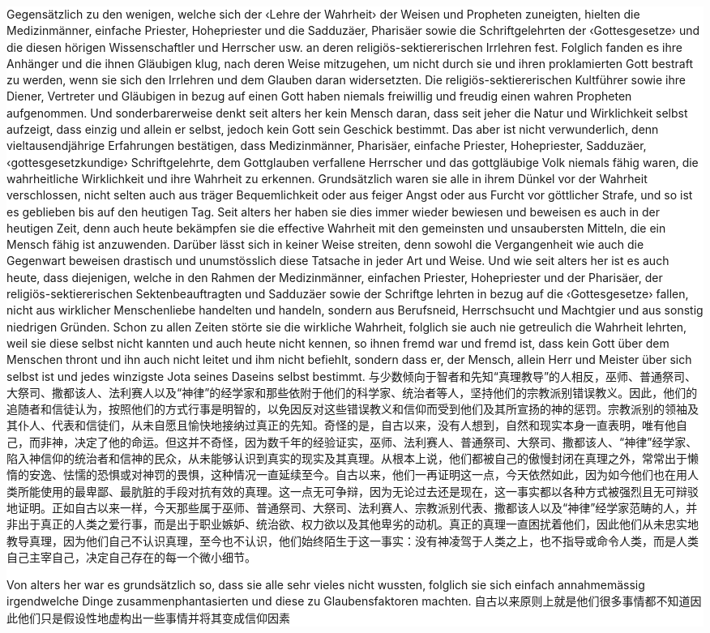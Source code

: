 Gegensätzlich zu den wenigen, welche sich der ‹Lehre der Wahrheit› der Weisen und Propheten zuneigten, hielten die Medizinmänner, einfache Priester, Hohepriester und die Sadduzäer, Pharisäer sowie die Schriftgelehrten der ‹Gottesgesetze› und die diesen hörigen Wissenschaftler und Herrscher usw. an deren religiös-sektiererischen Irrlehren fest. Folglich fanden es ihre Anhänger und die ihnen Gläubigen klug, nach deren Weise mitzugehen, um nicht durch sie und ihren proklamierten Gott bestraft zu werden, wenn sie sich den Irrlehren und dem Glauben daran widersetzten. Die religiös-sektiererischen Kultführer sowie ihre Diener, Vertreter und Gläubigen in bezug auf einen Gott haben niemals freiwillig und freudig einen wahren Propheten aufgenommen. Und sonderbarerweise denkt seit alters her kein Mensch daran, dass seit jeher die Natur und Wirklichkeit selbst aufzeigt, dass einzig und allein er selbst, jedoch kein Gott sein Geschick bestimmt. Das aber ist nicht verwunderlich, denn vieltausendjährige Erfahrungen bestätigen, dass Medizinmänner, Pharisäer, einfache Priester, Hohepriester, Sadduzäer, ‹gottesgesetzkundige› Schriftgelehrte, dem Gottglauben verfallene Herrscher und das gottgläubige Volk niemals fähig waren, die wahrheitliche Wirklichkeit und ihre Wahrheit zu erkennen. Grundsätzlich waren sie alle in ihrem Dünkel vor der Wahrheit verschlossen, nicht selten auch aus träger Bequemlichkeit oder aus feiger Angst oder aus Furcht vor göttlicher Strafe, und so ist es geblieben bis auf den heutigen Tag. Seit alters her haben sie dies immer wieder bewiesen und beweisen es auch in der heutigen Zeit, denn auch heute bekämpfen sie die effective Wahrheit mit den gemeinsten und unsaubersten Mitteln, die ein Mensch fähig ist anzuwenden. Darüber lässt sich in keiner Weise streiten, denn sowohl die Vergangenheit wie auch die Gegenwart beweisen drastisch und unumstösslich diese Tatsache in jeder Art und Weise. Und wie seit alters her ist es auch heute, dass diejenigen, welche in den Rahmen der Medizinmänner, einfachen Priester, Hohepriester und der Pharisäer, der religiös-sektiererischen Sektenbeauftragten und Sadduzäer sowie der Schriftge lehrten in bezug auf die ‹Gottesgesetze› fallen, nicht aus wirklicher Menschenliebe handelten und handeln, sondern aus Berufsneid, Herrschsucht und Machtgier und aus sonstig niedrigen Gründen. Schon zu allen Zeiten störte sie die wirkliche Wahrheit, folglich sie auch nie getreulich die Wahrheit lehrten, weil sie diese selbst nicht kannten und auch heute nicht kennen, so ihnen fremd war und fremd ist, dass kein Gott über dem Menschen thront und ihn auch nicht leitet und ihm nicht befiehlt, sondern dass er, der Mensch, allein Herr und Meister über sich selbst ist und jedes winzigste Jota seines Daseins selbst bestimmt.
与少数倾向于智者和先知“真理教导”的人相反，巫师、普通祭司、大祭司、撒都该人、法利赛人以及“神律”的经学家和那些依附于他们的科学家、统治者等人，坚持他们的宗教派别错误教义。因此，他们的追随者和信徒认为，按照他们的方式行事是明智的，以免因反对这些错误教义和信仰而受到他们及其所宣扬的神的惩罚。宗教派别的领袖及其仆人、代表和信徒们，从未自愿且愉快地接纳过真正的先知。奇怪的是，自古以来，没有人想到，自然和现实本身一直表明，唯有他自己，而非神，决定了他的命运。但这并不奇怪，因为数千年的经验证实，巫师、法利赛人、普通祭司、大祭司、撒都该人、“神律”经学家、陷入神信仰的统治者和信神的民众，从未能够认识到真实的现实及其真理。从根本上说，他们都被自己的傲慢封闭在真理之外，常常出于懒惰的安逸、怯懦的恐惧或对神罚的畏惧，这种情况一直延续至今。自古以来，他们一再证明这一点，今天依然如此，因为如今他们也在用人类所能使用的最卑鄙、最肮脏的手段对抗有效的真理。这一点无可争辩，因为无论过去还是现在，这一事实都以各种方式被强烈且无可辩驳地证明。正如自古以来一样，今天那些属于巫师、普通祭司、大祭司、法利赛人、宗教派别代表、撒都该人以及“神律”经学家范畴的人，并非出于真正的人类之爱行事，而是出于职业嫉妒、统治欲、权力欲以及其他卑劣的动机。真正的真理一直困扰着他们，因此他们从未忠实地教导真理，因为他们自己不认识真理，至今也不认识，他们始终陌生于这一事实：没有神凌驾于人类之上，也不指导或命令人类，而是人类自己主宰自己，决定自己存在的每一个微小细节。

Von alters her war es grundsätzlich so, dass sie alle sehr vieles nicht wussten, folglich sie sich einfach annahmemässig irgendwelche Dinge zusammenphantasierten und diese zu Glaubensfaktoren machten.
自古以来原则上就是他们很多事情都不知道因此他们只是假设性地虚构出一些事情并将其变成信仰因素
